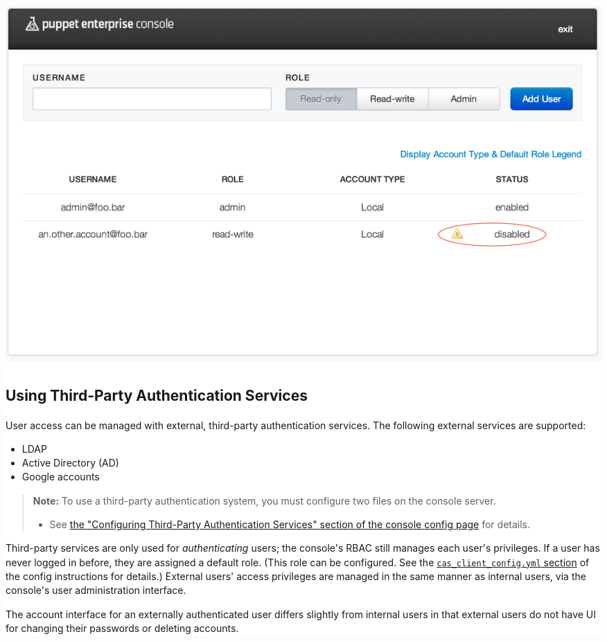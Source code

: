 ![Locked user warning](./images/console/locked_user.png)

Using Third-Party Authentication Services
------

User access can be managed with external, third-party authentication services. The following external services are supported:

* LDAP
* Active Directory (AD)
* Google accounts

> **Note:** To use a third-party authentication system, you must configure two files on the console server.
>
> * See [the "Configuring Third-Party Authentication Services" section of the console config page][conf_thirdparty] for details.

[conf_thirdparty]: ./console_config.html#configuring-third-party-authentication-services

Third-party services are only used for _authenticating_ users; the console's RBAC still manages each user's privileges. If a user has never logged in before, they are assigned a default role. (This role can be configured. See the [`cas_client_config.yml` section](./console_config.html#configuring-casclientconfigyml) of the config instructions for details.) External users' access privileges are managed in the same manner as internal users, via the console's user administration interface.

The account interface for an externally authenticated user differs slightly from internal users in that external users do not have UI for changing their passwords or deleting accounts.
